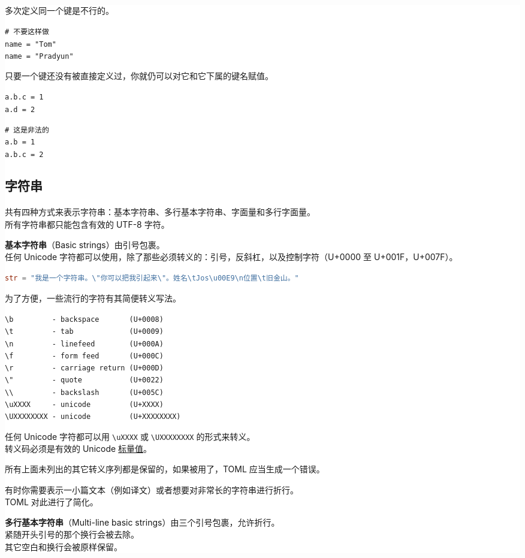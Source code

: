 多次定义同一个键是不行的。

```
# 不要这样做
name = "Tom"
name = "Pradyun"
```

只要一个键还没有被直接定义过，你就仍可以对它和它下属的键名赋值。

```
a.b.c = 1
a.d = 2
```

```
# 这是非法的
a.b = 1
a.b.c = 2
```

字符串
------

共有四种方式来表示字符串：基本字符串、多行基本字符串、字面量和多行字面量。  
所有字符串都只能包含有效的 UTF-8 字符。

**基本字符串**（Basic strings）由引号包裹。  
任何 Unicode 字符都可以使用，除了那些必须转义的：引号，反斜杠，以及控制字符（U+0000 至 U+001F，U+007F）。

```toml
str = "我是一个字符串。\"你可以把我引起来\"。姓名\tJos\u00E9\n位置\t旧金山。"
```

为了方便，一些流行的字符有其简便转义写法。

```
\b         - backspace       (U+0008)
\t         - tab             (U+0009)
\n         - linefeed        (U+000A)
\f         - form feed       (U+000C)
\r         - carriage return (U+000D)
\"         - quote           (U+0022)
\\         - backslash       (U+005C)
\uXXXX     - unicode         (U+XXXX)
\UXXXXXXXX - unicode         (U+XXXXXXXX)
```

任何 Unicode 字符都可以用 `\uXXXX` 或 `\UXXXXXXXX` 的形式来转义。  
转义码必须是有效的 Unicode [标量值](http://unicode.org/glossary/#unicode_scalar_value)。

所有上面未列出的其它转义序列都是保留的，如果被用了，TOML 应当生成一个错误。

有时你需要表示一小篇文本（例如译文）或者想要对非常长的字符串进行折行。  
TOML 对此进行了简化。

**多行基本字符串**（Multi-line basic strings）由三个引号包裹，允许折行。  
紧随开头引号的那个换行会被去除。  
其它空白和换行会被原样保留。
